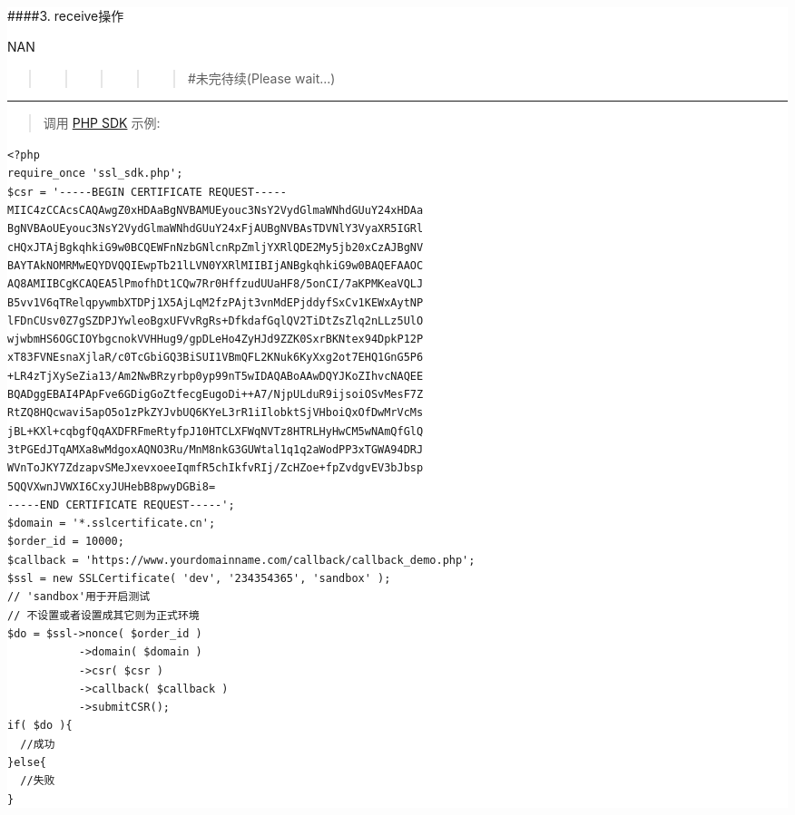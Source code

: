 
####3. receive操作

NAN

>>>>>#未完待续(Please wait...)



---
>调用 [PHP SDK][3] 示例:

```
<?php
require_once 'ssl_sdk.php';
$csr = '-----BEGIN CERTIFICATE REQUEST-----
MIIC4zCCAcsCAQAwgZ0xHDAaBgNVBAMUEyouc3NsY2VydGlmaWNhdGUuY24xHDAa
BgNVBAoUEyouc3NsY2VydGlmaWNhdGUuY24xFjAUBgNVBAsTDVNlY3VyaXR5IGRl
cHQxJTAjBgkqhkiG9w0BCQEWFnNzbGNlcnRpZmljYXRlQDE2My5jb20xCzAJBgNV
BAYTAkNOMRMwEQYDVQQIEwpTb21lLVN0YXRlMIIBIjANBgkqhkiG9w0BAQEFAAOC
AQ8AMIIBCgKCAQEA5lPmofhDt1CQw7Rr0HffzudUUaHF8/5onCI/7aKPMKeaVQLJ
B5vv1V6qTRelqpywmbXTDPj1X5AjLqM2fzPAjt3vnMdEPjddyfSxCv1KEWxAytNP
lFDnCUsv0Z7gSZDPJYwleoBgxUFVvRgRs+DfkdafGqlQV2TiDtZsZlq2nLLz5UlO
wjwbmHS6OGCIOYbgcnokVVHHug9/gpDLeHo4ZyHJd9ZZK0SxrBKNtex94DpkP12P
xT83FVNEsnaXjlaR/c0TcGbiGQ3BiSUI1VBmQFL2KNuk6KyXxg2ot7EHQ1GnG5P6
+LR4zTjXySeZia13/Am2NwBRzyrbp0yp99nT5wIDAQABoAAwDQYJKoZIhvcNAQEE
BQADggEBAI4PApFve6GDigGoZtfecgEugoDi++A7/NjpULduR9ijsoiOSvMesF7Z
RtZQ8HQcwavi5apO5o1zPkZYJvbUQ6KYeL3rR1iIlobktSjVHboiQxOfDwMrVcMs
jBL+KXl+cqbgfQqAXDFRFmeRtyfpJ10HTCLXFWqNVTz8HTRLHyHwCM5wNAmQfGlQ
3tPGEdJTqAMXa8wMdgoxAQNO3Ru/MnM8nkG3GUWtal1q1q2aWodPP3xTGWA94DRJ
WVnToJKY7ZdzapvSMeJxevxoeeIqmfR5chIkfvRIj/ZcHZoe+fpZvdgvEV3bJbsp
5QQVXwnJVWXI6CxyJUHebB8pwyDGBi8=
-----END CERTIFICATE REQUEST-----';
$domain = '*.sslcertificate.cn';
$order_id = 10000;
$callback = 'https://www.yourdomainname.com/callback/callback_demo.php';
$ssl = new SSLCertificate( 'dev', '234354365', 'sandbox' );
// 'sandbox'用于开启测试
// 不设置或者设置成其它则为正式环境
$do = $ssl->nonce( $order_id )
           ->domain( $domain )
           ->csr( $csr )
           ->callback( $callback )
           ->submitCSR();
if( $do ){
  //成功
}else{
  //失败
}
```

  [1]: https://www.sslcertificate.cn/api/
  [2]: https://sandbox.sslcertificate.cn/api/
  [3]: https://github.com/xoxossl/sslcertificate_client_sdk/
